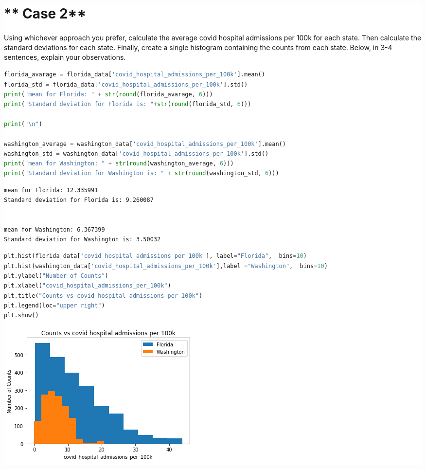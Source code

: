 


# ** Case 2**
Using whichever approach you prefer, calculate the average covid hospital admissions per 100k for each state. Then calculate the standard deviations for each state. Finally, create a single histogram containing the counts from each state. Below, in 3-4 sentences, explain your observations.


```python
florida_avarage = florida_data['covid_hospital_admissions_per_100k'].mean()
florida_std = florida_data['covid_hospital_admissions_per_100k'].std()
print("mean for Florida: " + str(round(florida_avarage, 6)))
print("Standard deviation for Florida is: "+str(round(florida_std, 6)))

print("\n")

washington_average = washington_data['covid_hospital_admissions_per_100k'].mean()
washington_std = washington_data['covid_hospital_admissions_per_100k'].std()
print("mean for Washington: " + str(round(washington_average, 6)))
print("Standard deviation for Washington is: " + str(round(washington_std, 6)))
```

    mean for Florida: 12.335991
    Standard deviation for Florida is: 9.260087
    
    
    mean for Washington: 6.367399
    Standard deviation for Washington is: 3.50032



```python
plt.hist(florida_data['covid_hospital_admissions_per_100k'], label="Florida",  bins=10)
plt.hist(washington_data['covid_hospital_admissions_per_100k'],label ="Washington",  bins=10)
plt.ylabel("Number of Counts")
plt.xlabel("covid_hospital_admissions_per_100k")
plt.title("Counts vs covid hospital admissions per 100k")
plt.legend(loc="upper right")
plt.show()

```


    
![png](/assets/img/GroupBy/output_10_0.png)
    